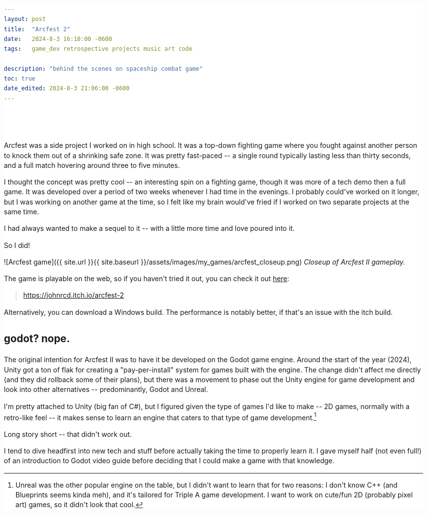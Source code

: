```yaml
---
layout: post
title:  "Arcfest 2"
date:   2024-8-3 16:18:00 -0600
tags:   game_dev retrospective projects music art code

description: "behind the scenes on spaceship combat game"
toc: true
date_edited: 2024-8-3 21:06:00 -0600
---
```



<h2 style="color:transparent; font-size:1;">(top of post)</h2>

Arcfest was a side project I worked on in high school. It was a top-down 
fighting game where you fought against another person to knock them out of a shrinking safe zone. It was pretty fast-paced -- a single round typically lasting less than thirty seconds, and a full match hovering around three to five minutes.

I thought the concept was pretty cool -- an interesting spin on a fighting game, though it was more of a tech demo then a full game. It was developed over a period of two weeks whenever I had time in the evenings. I probably could've worked on it longer, but I was working on another game at the time, so I felt like my brain would've fried if I worked on two separate projects at the same time.

I had always wanted to make a sequel to it -- with a little more time and love poured into it.

So I did!

![Arcfest game]({{ site.url }}{{ site.baseurl }}/assets/images/my_games/arcfest_closeup.png)
*Closeup of Arcfest II gameplay.*

The game is playable on the web, so if you haven't tried it out, you can check it out [here](https://johnrcd.itch.io/arcfest-2):

> https://johnrcd.itch.io/arcfest-2

Alternatively, you can download a Windows build. The performance is notably better, if that's an issue with the itch build.

## godot? nope.

The original intention for Arcfest II was to have it be developed on the Godot game engine. Around the start of the year (2024), Unity got a ton of flak for creating a "pay-per-install" system for games built with the engine. The change didn't affect me directly (and they did rollback some of their plans), but there was a movement to phase out the Unity engine for game development and look into other alternatives -- predominantly, Godot and Unreal.

I'm pretty attached to Unity (big fan of C#), but I figured given the type of games I'd like to make -- 2D games, normally with a retro-like feel -- it makes sense to learn an engine that caters to that type of game development.[^godot_or_unreal]

Long story short -- that didn't work out.

I tend to dive headfirst into new tech and stuff before actually taking the time to properly learn it. I gave myself half (not even full!) of an introduction to Godot video guide before deciding that I could make a game with that knowledge.


[^godot_or_unreal]: Unreal was the other popular engine on the table, but I didn't want to learn that for two reasons: I don't know C++ (and Blueprints seems kinda meh), and it's tailored for Triple A game development. I want to work on cute/fun 2D (probably pixel art) games, so it didn't look that cool.
[^arcfest_two_tracks]: Technically, Arcfest had two music tracks (not just one) -- the results music, but you couldn't even hear all of it even if you wanted too. Also, if you only checked out the game through the gameplay trailer, you wouldn't even hear it, because I didn't have the song added into the game yet -- I just slapped on the beginning of Glide by Stephen Walking.
[^bee_game]: The game is called [*Beelieve I Can Fly*](https://johnrcd.itch.io/beelieve). You play as an ant that wants to fly, and attempts to do so by whacking bees into the ground to propel themselves upwards.